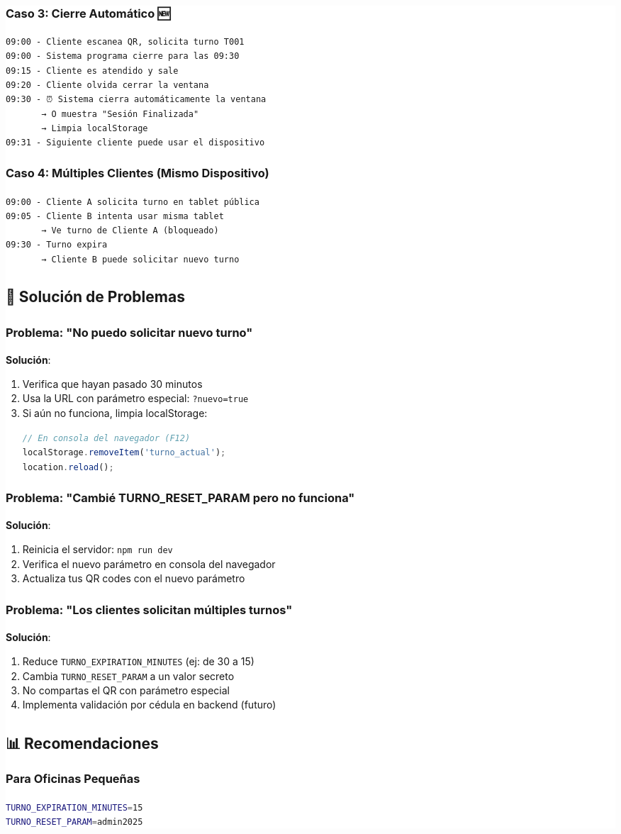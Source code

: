 ### Caso 3: Cierre Automático 🆕
```
09:00 - Cliente escanea QR, solicita turno T001
09:00 - Sistema programa cierre para las 09:30
09:15 - Cliente es atendido y sale
09:20 - Cliente olvida cerrar la ventana
09:30 - ⏰ Sistema cierra automáticamente la ventana
       → O muestra "Sesión Finalizada"
       → Limpia localStorage
09:31 - Siguiente cliente puede usar el dispositivo
```

### Caso 4: Múltiples Clientes (Mismo Dispositivo)
```
09:00 - Cliente A solicita turno en tablet pública
09:05 - Cliente B intenta usar misma tablet
       → Ve turno de Cliente A (bloqueado)
09:30 - Turno expira
       → Cliente B puede solicitar nuevo turno
```

## 🔧 Solución de Problemas

### Problema: "No puedo solicitar nuevo turno"
**Solución**: 
1. Verifica que hayan pasado 30 minutos
2. Usa la URL con parámetro especial: `?nuevo=true`
3. Si aún no funciona, limpia localStorage:
   ```javascript
   // En consola del navegador (F12)
   localStorage.removeItem('turno_actual');
   location.reload();
   ```

### Problema: "Cambié TURNO_RESET_PARAM pero no funciona"
**Solución**:
1. Reinicia el servidor: `npm run dev`
2. Verifica el nuevo parámetro en consola del navegador
3. Actualiza tus QR codes con el nuevo parámetro

### Problema: "Los clientes solicitan múltiples turnos"
**Solución**:
1. Reduce `TURNO_EXPIRATION_MINUTES` (ej: de 30 a 15)
2. Cambia `TURNO_RESET_PARAM` a un valor secreto
3. No compartas el QR con parámetro especial
4. Implementa validación por cédula en backend (futuro)

## 📊 Recomendaciones

### Para Oficinas Pequeñas
```bash
TURNO_EXPIRATION_MINUTES=15
TURNO_RESET_PARAM=admin2025
```

